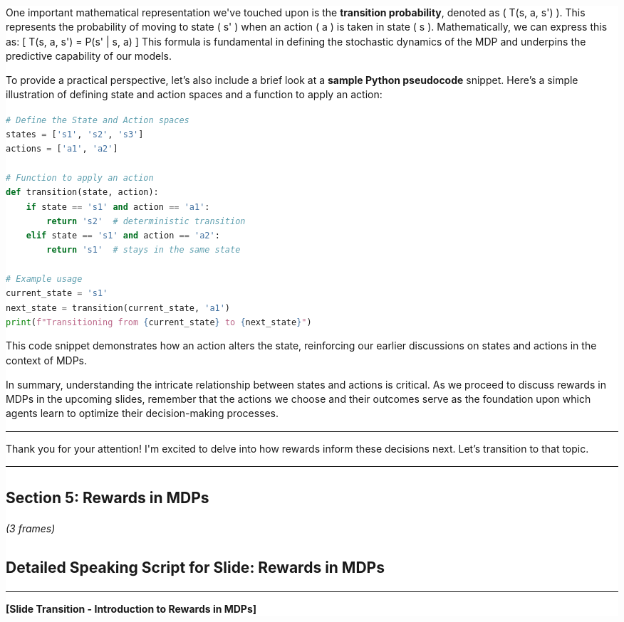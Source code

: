 One important mathematical representation we've touched upon is the **transition probability**, denoted as \( T(s, a, s') \). This represents the probability of moving to state \( s' \) when an action \( a \) is taken in state \( s \). Mathematically, we can express this as:
\[
T(s, a, s') = P(s' | s, a)
\]
This formula is fundamental in defining the stochastic dynamics of the MDP and underpins the predictive capability of our models.

To provide a practical perspective, let’s also include a brief look at a **sample Python pseudocode** snippet. Here’s a simple illustration of defining state and action spaces and a function to apply an action:

```python
# Define the State and Action spaces
states = ['s1', 's2', 's3']
actions = ['a1', 'a2']

# Function to apply an action
def transition(state, action):
    if state == 's1' and action == 'a1':
        return 's2'  # deterministic transition
    elif state == 's1' and action == 'a2':
        return 's1'  # stays in the same state

# Example usage
current_state = 's1'
next_state = transition(current_state, 'a1')
print(f"Transitioning from {current_state} to {next_state}")
```

This code snippet demonstrates how an action alters the state, reinforcing our earlier discussions on states and actions in the context of MDPs.

In summary, understanding the intricate relationship between states and actions is critical. As we proceed to discuss rewards in MDPs in the upcoming slides, remember that the actions we choose and their outcomes serve as the foundation upon which agents learn to optimize their decision-making processes.

---

Thank you for your attention! I'm excited to delve into how rewards inform these decisions next. Let’s transition to that topic.

---

## Section 5: Rewards in MDPs
*(3 frames)*

## Detailed Speaking Script for Slide: Rewards in MDPs

---

**[Slide Transition - Introduction to Rewards in MDPs]**
